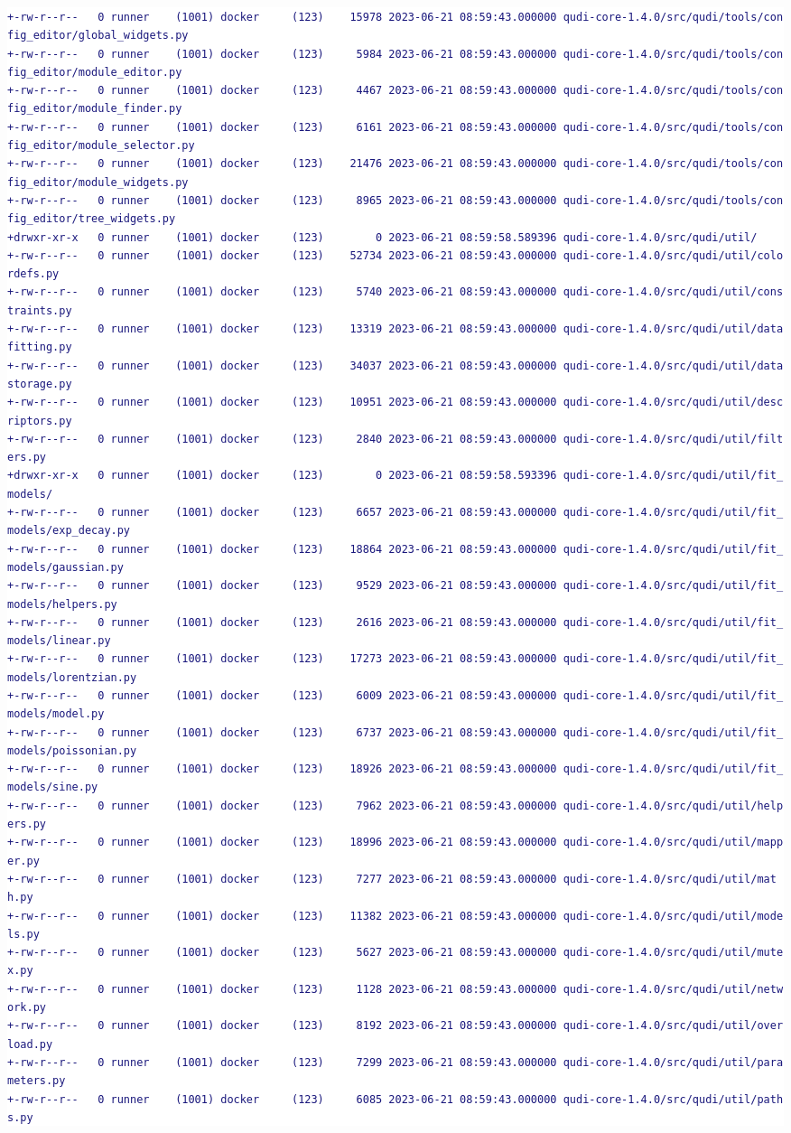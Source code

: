 ```diff
+-rw-r--r--   0 runner    (1001) docker     (123)    15978 2023-06-21 08:59:43.000000 qudi-core-1.4.0/src/qudi/tools/config_editor/global_widgets.py
+-rw-r--r--   0 runner    (1001) docker     (123)     5984 2023-06-21 08:59:43.000000 qudi-core-1.4.0/src/qudi/tools/config_editor/module_editor.py
+-rw-r--r--   0 runner    (1001) docker     (123)     4467 2023-06-21 08:59:43.000000 qudi-core-1.4.0/src/qudi/tools/config_editor/module_finder.py
+-rw-r--r--   0 runner    (1001) docker     (123)     6161 2023-06-21 08:59:43.000000 qudi-core-1.4.0/src/qudi/tools/config_editor/module_selector.py
+-rw-r--r--   0 runner    (1001) docker     (123)    21476 2023-06-21 08:59:43.000000 qudi-core-1.4.0/src/qudi/tools/config_editor/module_widgets.py
+-rw-r--r--   0 runner    (1001) docker     (123)     8965 2023-06-21 08:59:43.000000 qudi-core-1.4.0/src/qudi/tools/config_editor/tree_widgets.py
+drwxr-xr-x   0 runner    (1001) docker     (123)        0 2023-06-21 08:59:58.589396 qudi-core-1.4.0/src/qudi/util/
+-rw-r--r--   0 runner    (1001) docker     (123)    52734 2023-06-21 08:59:43.000000 qudi-core-1.4.0/src/qudi/util/colordefs.py
+-rw-r--r--   0 runner    (1001) docker     (123)     5740 2023-06-21 08:59:43.000000 qudi-core-1.4.0/src/qudi/util/constraints.py
+-rw-r--r--   0 runner    (1001) docker     (123)    13319 2023-06-21 08:59:43.000000 qudi-core-1.4.0/src/qudi/util/datafitting.py
+-rw-r--r--   0 runner    (1001) docker     (123)    34037 2023-06-21 08:59:43.000000 qudi-core-1.4.0/src/qudi/util/datastorage.py
+-rw-r--r--   0 runner    (1001) docker     (123)    10951 2023-06-21 08:59:43.000000 qudi-core-1.4.0/src/qudi/util/descriptors.py
+-rw-r--r--   0 runner    (1001) docker     (123)     2840 2023-06-21 08:59:43.000000 qudi-core-1.4.0/src/qudi/util/filters.py
+drwxr-xr-x   0 runner    (1001) docker     (123)        0 2023-06-21 08:59:58.593396 qudi-core-1.4.0/src/qudi/util/fit_models/
+-rw-r--r--   0 runner    (1001) docker     (123)     6657 2023-06-21 08:59:43.000000 qudi-core-1.4.0/src/qudi/util/fit_models/exp_decay.py
+-rw-r--r--   0 runner    (1001) docker     (123)    18864 2023-06-21 08:59:43.000000 qudi-core-1.4.0/src/qudi/util/fit_models/gaussian.py
+-rw-r--r--   0 runner    (1001) docker     (123)     9529 2023-06-21 08:59:43.000000 qudi-core-1.4.0/src/qudi/util/fit_models/helpers.py
+-rw-r--r--   0 runner    (1001) docker     (123)     2616 2023-06-21 08:59:43.000000 qudi-core-1.4.0/src/qudi/util/fit_models/linear.py
+-rw-r--r--   0 runner    (1001) docker     (123)    17273 2023-06-21 08:59:43.000000 qudi-core-1.4.0/src/qudi/util/fit_models/lorentzian.py
+-rw-r--r--   0 runner    (1001) docker     (123)     6009 2023-06-21 08:59:43.000000 qudi-core-1.4.0/src/qudi/util/fit_models/model.py
+-rw-r--r--   0 runner    (1001) docker     (123)     6737 2023-06-21 08:59:43.000000 qudi-core-1.4.0/src/qudi/util/fit_models/poissonian.py
+-rw-r--r--   0 runner    (1001) docker     (123)    18926 2023-06-21 08:59:43.000000 qudi-core-1.4.0/src/qudi/util/fit_models/sine.py
+-rw-r--r--   0 runner    (1001) docker     (123)     7962 2023-06-21 08:59:43.000000 qudi-core-1.4.0/src/qudi/util/helpers.py
+-rw-r--r--   0 runner    (1001) docker     (123)    18996 2023-06-21 08:59:43.000000 qudi-core-1.4.0/src/qudi/util/mapper.py
+-rw-r--r--   0 runner    (1001) docker     (123)     7277 2023-06-21 08:59:43.000000 qudi-core-1.4.0/src/qudi/util/math.py
+-rw-r--r--   0 runner    (1001) docker     (123)    11382 2023-06-21 08:59:43.000000 qudi-core-1.4.0/src/qudi/util/models.py
+-rw-r--r--   0 runner    (1001) docker     (123)     5627 2023-06-21 08:59:43.000000 qudi-core-1.4.0/src/qudi/util/mutex.py
+-rw-r--r--   0 runner    (1001) docker     (123)     1128 2023-06-21 08:59:43.000000 qudi-core-1.4.0/src/qudi/util/network.py
+-rw-r--r--   0 runner    (1001) docker     (123)     8192 2023-06-21 08:59:43.000000 qudi-core-1.4.0/src/qudi/util/overload.py
+-rw-r--r--   0 runner    (1001) docker     (123)     7299 2023-06-21 08:59:43.000000 qudi-core-1.4.0/src/qudi/util/parameters.py
+-rw-r--r--   0 runner    (1001) docker     (123)     6085 2023-06-21 08:59:43.000000 qudi-core-1.4.0/src/qudi/util/paths.py
```